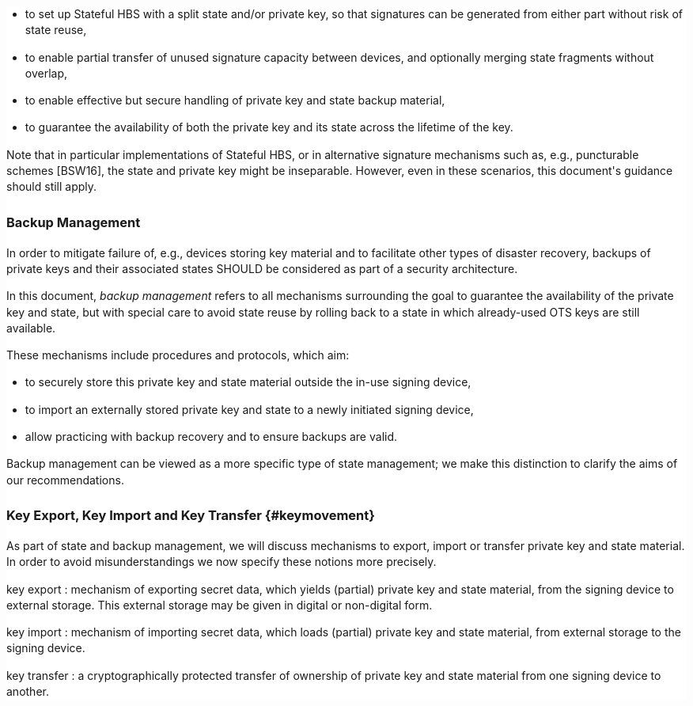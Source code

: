 - to set up Stateful HBS with a split state and/or private key, so that signatures can
  be generated from either part without risk of state reuse,

- to enable partial transfer of unused signature capacity between devices, and optionally merging state fragments without overlap,

- to enable effective but secure handling of private key and state backup
  material,

- to guarantee the availability of both the private key and its state across
  the lifetime of the key.

Note that in particular implementations of Stateful HBS, or in alternative signature
mechanisms such as, e.g., puncturable schemes [BSW16], the state and private
key might be inseparable. However, even in these scenarios, this document's
guidance should still apply.

### Backup Management

In order to mitigate failure of, e.g., devices storing key material and to
facilitate other types of disaster recovery, backups of private keys and their
associated states SHOULD be considered as part of a security architecture.

In this document, _backup management_ refers to all mechanisms surrounding the
goal to guarantee the availability of the private key and state, but with
special care to avoid state reuse by rolling back to a state in which
already-used OTS keys are still available.

These mechanisms include procedures and protocols, which aim:

- to securely store this private key and state material outside the in-use
  signing device,

- to import an externally stored private key and state to a newly initiated
  signing device,

- allow practicing with backup recovery and to ensure backups are valid.

Backup management can be viewed as a more specific type of state management; we
make this distinction to clarify the aims of our recommendations.

### Key Export, Key Import and Key Transfer {#keymovement}

As part of state and backup management, we will discuss mechanisms to export,
import or transfer private key and state material. In order to avoid
misunderstandings we now specify these notions more precisely.

key export
: mechanism of exporting secret data, which yields (partial) private
key and state material, from the signing device to external storage. This
external storage may be given in digital or non-digital form.

key import
: mechanism of importing secret data, which loads (partial) private
key and state material, from external storage to the signing device.

key transfer
: a cryptographically protected transfer of ownership of private key and
state material from one signing device to another.
